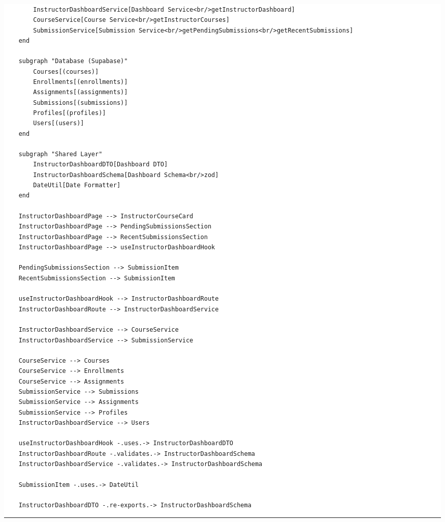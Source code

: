 ```mermaid
        InstructorDashboardService[Dashboard Service<br/>getInstructorDashboard]
        CourseService[Course Service<br/>getInstructorCourses]
        SubmissionService[Submission Service<br/>getPendingSubmissions<br/>getRecentSubmissions]
    end

    subgraph "Database (Supabase)"
        Courses[(courses)]
        Enrollments[(enrollments)]
        Assignments[(assignments)]
        Submissions[(submissions)]
        Profiles[(profiles)]
        Users[(users)]
    end

    subgraph "Shared Layer"
        InstructorDashboardDTO[Dashboard DTO]
        InstructorDashboardSchema[Dashboard Schema<br/>zod]
        DateUtil[Date Formatter]
    end

    InstructorDashboardPage --> InstructorCourseCard
    InstructorDashboardPage --> PendingSubmissionsSection
    InstructorDashboardPage --> RecentSubmissionsSection
    InstructorDashboardPage --> useInstructorDashboardHook

    PendingSubmissionsSection --> SubmissionItem
    RecentSubmissionsSection --> SubmissionItem

    useInstructorDashboardHook --> InstructorDashboardRoute
    InstructorDashboardRoute --> InstructorDashboardService

    InstructorDashboardService --> CourseService
    InstructorDashboardService --> SubmissionService

    CourseService --> Courses
    CourseService --> Enrollments
    CourseService --> Assignments
    SubmissionService --> Submissions
    SubmissionService --> Assignments
    SubmissionService --> Profiles
    InstructorDashboardService --> Users

    useInstructorDashboardHook -.uses.-> InstructorDashboardDTO
    InstructorDashboardRoute -.validates.-> InstructorDashboardSchema
    InstructorDashboardService -.validates.-> InstructorDashboardSchema

    SubmissionItem -.uses.-> DateUtil

    InstructorDashboardDTO -.re-exports.-> InstructorDashboardSchema
```

---